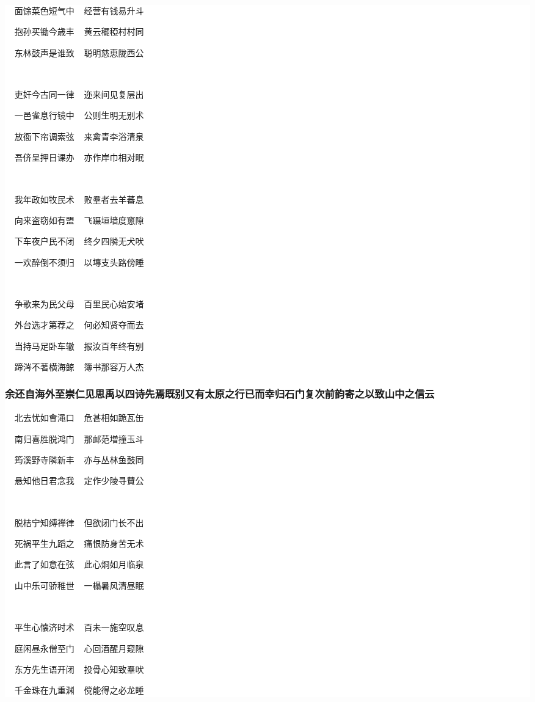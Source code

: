 &nbsp;&nbsp;&nbsp;&nbsp;面馀菜色短气中&nbsp;&nbsp;&nbsp;&nbsp;经营有钱易升斗

&nbsp;&nbsp;&nbsp;&nbsp;抱孙买锄今歳丰&nbsp;&nbsp;&nbsp;&nbsp;黄云䆉稏村村同

&nbsp;&nbsp;&nbsp;&nbsp;东林鼓声是谁致&nbsp;&nbsp;&nbsp;&nbsp;聪明慈恵陇西公

<br>

&nbsp;&nbsp;&nbsp;&nbsp;吏奸今古同一律&nbsp;&nbsp;&nbsp;&nbsp;迩来间见复层出

&nbsp;&nbsp;&nbsp;&nbsp;一邑雀息行镜中&nbsp;&nbsp;&nbsp;&nbsp;公则生明无别术

&nbsp;&nbsp;&nbsp;&nbsp;放衙下帘调索弦&nbsp;&nbsp;&nbsp;&nbsp;来禽青李浴清泉

&nbsp;&nbsp;&nbsp;&nbsp;吾侪呈押日课办&nbsp;&nbsp;&nbsp;&nbsp;亦作岸巾相对眠

<br>

&nbsp;&nbsp;&nbsp;&nbsp;我年政如牧民术&nbsp;&nbsp;&nbsp;&nbsp;败羣者去羊蕃息

&nbsp;&nbsp;&nbsp;&nbsp;向来盗窃如有盟&nbsp;&nbsp;&nbsp;&nbsp;飞蹑垣墙度窻隙

&nbsp;&nbsp;&nbsp;&nbsp;下车夜户民不闭&nbsp;&nbsp;&nbsp;&nbsp;终夕四隣无犬吠

&nbsp;&nbsp;&nbsp;&nbsp;一欢醉倒不须归&nbsp;&nbsp;&nbsp;&nbsp;以塼支头路傍睡

<br>

&nbsp;&nbsp;&nbsp;&nbsp;争歌来为民父母&nbsp;&nbsp;&nbsp;&nbsp;百里民心始安堵

&nbsp;&nbsp;&nbsp;&nbsp;外台选才第荐之&nbsp;&nbsp;&nbsp;&nbsp;何必知贤夺而去

&nbsp;&nbsp;&nbsp;&nbsp;当持马足卧车辙&nbsp;&nbsp;&nbsp;&nbsp;报汝百年终有别

&nbsp;&nbsp;&nbsp;&nbsp;蹄涔不著横海鲸&nbsp;&nbsp;&nbsp;&nbsp;簿书那容万人杰

### 余还自海外至崇仁见思禹以四诗先焉既别又有太原之行已而幸归石门复次前韵寄之以致山中之信云

&nbsp;&nbsp;&nbsp;&nbsp;北去忧如㑹渑口&nbsp;&nbsp;&nbsp;&nbsp;危甚相如跪瓦缶

&nbsp;&nbsp;&nbsp;&nbsp;南归喜胜脱鸿门&nbsp;&nbsp;&nbsp;&nbsp;那䘏范増撞玉斗

&nbsp;&nbsp;&nbsp;&nbsp;筠溪野寺隣新丰&nbsp;&nbsp;&nbsp;&nbsp;亦与丛林鱼鼓同

&nbsp;&nbsp;&nbsp;&nbsp;悬知他日君念我&nbsp;&nbsp;&nbsp;&nbsp;定作少陵寻賛公

<br>

&nbsp;&nbsp;&nbsp;&nbsp;脱桔宁知缚禅律&nbsp;&nbsp;&nbsp;&nbsp;但欲闭门长不出

&nbsp;&nbsp;&nbsp;&nbsp;死祸平生九蹈之&nbsp;&nbsp;&nbsp;&nbsp;痛恨防身苦无术

&nbsp;&nbsp;&nbsp;&nbsp;此言了如意在弦&nbsp;&nbsp;&nbsp;&nbsp;此心烱如月临泉

&nbsp;&nbsp;&nbsp;&nbsp;山中乐可骄稚世&nbsp;&nbsp;&nbsp;&nbsp;一榻暑风清昼眠

<br>

&nbsp;&nbsp;&nbsp;&nbsp;平生心懐济时术&nbsp;&nbsp;&nbsp;&nbsp;百未一施空叹息

&nbsp;&nbsp;&nbsp;&nbsp;庭闲昼永僧至门&nbsp;&nbsp;&nbsp;&nbsp;心回酒醒月窥隙

&nbsp;&nbsp;&nbsp;&nbsp;东方先生语开闭&nbsp;&nbsp;&nbsp;&nbsp;投骨心知致羣吠

&nbsp;&nbsp;&nbsp;&nbsp;千金珠在九重渊&nbsp;&nbsp;&nbsp;&nbsp;傥能得之必龙睡
